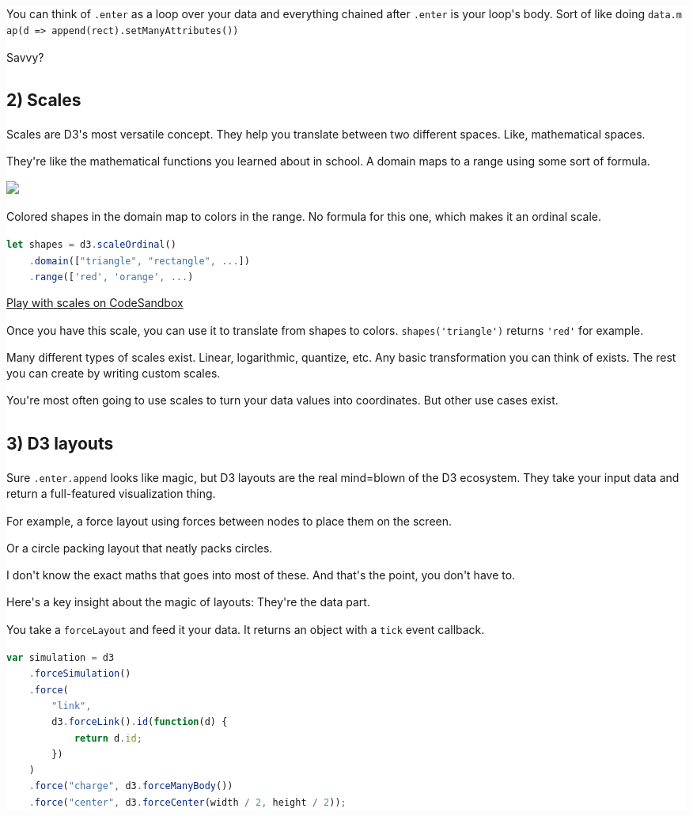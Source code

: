 You can think of `.enter` as a loop over your data and everything chained after `.enter` is your loop's body. Sort of like doing `data.map(d => append(rect).setManyAttributes())`

Savvy?

## 2) Scales

Scales are D3's most versatile concept. They help you translate between two different spaces. Like, mathematical spaces.

They're like the mathematical functions you learned about in school. A domain maps to a range using some sort of formula.

![](https://upload.wikimedia.org/wikipedia/commons/thumb/d/df/Function_color_example_3.svg/440px-Function_color_example_3.svg.png)

Colored shapes in the domain map to colors in the range. No formula for this one, which makes it an ordinal scale.

```javascript
let shapes = d3.scaleOrdinal()
	.domain(["triangle", "rectangle", ...])
	.range(['red', 'orange', ...)
```

[Play with scales on CodeSandbox](codesandbox://intro-to-d3/scales)

Once you have this scale, you can use it to translate from shapes to colors. `shapes('triangle')` returns `'red'` for example.

Many different types of scales exist. Linear, logarithmic, quantize, etc. Any basic transformation you can think of exists. The rest you can create by writing custom scales.

You're most often going to use scales to turn your data values into coordinates. But other use cases exist.

## 3) D3 layouts

Sure `.enter.append` looks like magic, but D3 layouts are the real mind=blown of the D3 ecosystem. They take your input data and return a full-featured visualization thing.

For example, a force layout using forces between nodes to place them on the screen.

<iframe src="https://cdn.rawgit.com/mbostock/4062045/raw/5916d145c8c048a6e3086915a6be464467391c62/index.html" width="100%" height="480" style="border: 0px"></iframe>

Or a circle packing layout that neatly packs circles.

<iframe src="https://cdn.rawgit.com/mbostock/4063530/raw/fbadda6a3eaf72521f6f45cfa8e1d119bd2b0248/index.html" width="100%" height="480" style="border: 0px"></iframe>

I don't know the exact maths that goes into most of these. And that's the point, you don't have to.

Here's a key insight about the magic of layouts: They're the data part.

You take a `forceLayout` and feed it your data. It returns an object with a `tick` event callback.

```javascript
var simulation = d3
    .forceSimulation()
    .force(
        "link",
        d3.forceLink().id(function(d) {
            return d.id;
        })
    )
    .force("charge", d3.forceManyBody())
    .force("center", d3.forceCenter(width / 2, height / 2));
```

